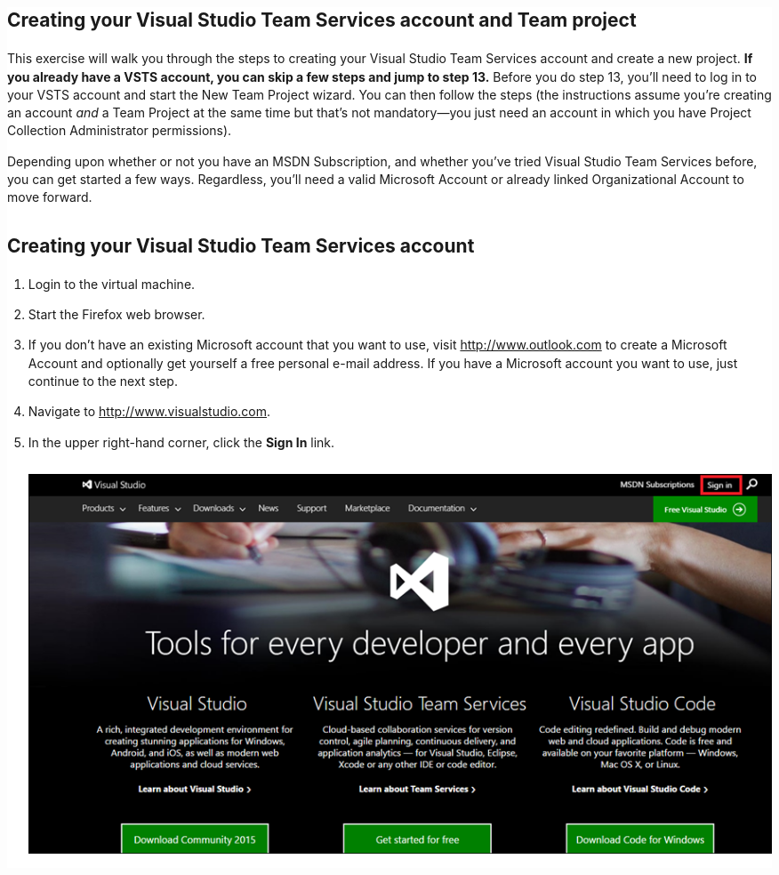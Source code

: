 ## Creating your Visual Studio Team Services account and Team project

This exercise will walk you through the steps to creating your Visual
Studio Team Services account and create a new project. **If you already
have a VSTS account, you can skip a few steps and jump to step 13.**
Before you do step 13, you’ll need to log in to your VSTS account and
start the New Team Project wizard. You can then follow the steps (the
instructions assume you’re creating an account *and* a Team Project at
the same time but that’s not mandatory—you just need an account in which
you have Project Collection Administrator permissions).

Depending upon whether or not you have an MSDN Subscription, and whether
you’ve tried Visual Studio Team Services before, you can get started a
few ways. Regardless, you’ll need a valid Microsoft Account or already
linked Organizational Account to move forward.

Creating your Visual Studio Team Services account
-------------------------------------------------

1.  Login to the virtual machine.

2.  Start the Firefox web browser.

3.  If you don’t have an existing Microsoft account that you want to
    use, visit <http://www.outlook.com> to create a Microsoft Account
    and optionally get yourself a free personal e-mail address. If you
    have a Microsoft account you want to use, just continue to the
    next step.

4.  Navigate to <http://www.visualstudio.com>.

5.  In the upper right-hand corner, click the **Sign In** link.

    <img src="./images/project/image2.png" width="878" height="449" />
